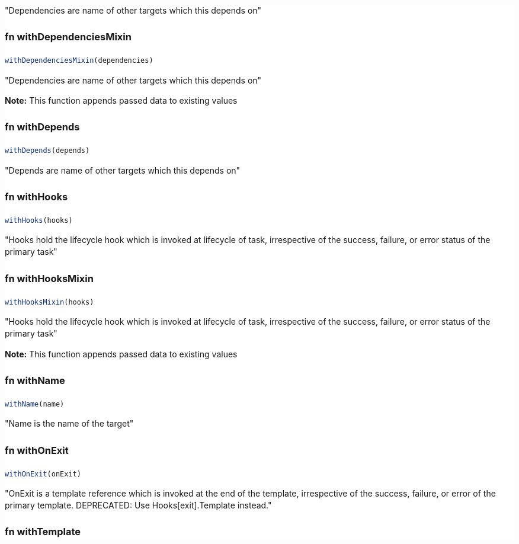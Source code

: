 "Dependencies are name of other targets which this depends on"

### fn withDependenciesMixin

```ts
withDependenciesMixin(dependencies)
```

"Dependencies are name of other targets which this depends on"

**Note:** This function appends passed data to existing values

### fn withDepends

```ts
withDepends(depends)
```

"Depends are name of other targets which this depends on"

### fn withHooks

```ts
withHooks(hooks)
```

"Hooks hold the lifecycle hook which is invoked at lifecycle of task, irrespective of the success, failure, or error status of the primary task"

### fn withHooksMixin

```ts
withHooksMixin(hooks)
```

"Hooks hold the lifecycle hook which is invoked at lifecycle of task, irrespective of the success, failure, or error status of the primary task"

**Note:** This function appends passed data to existing values

### fn withName

```ts
withName(name)
```

"Name is the name of the target"

### fn withOnExit

```ts
withOnExit(onExit)
```

"OnExit is a template reference which is invoked at the end of the template, irrespective of the success, failure, or error of the primary template. DEPRECATED: Use Hooks[exit].Template instead."

### fn withTemplate
